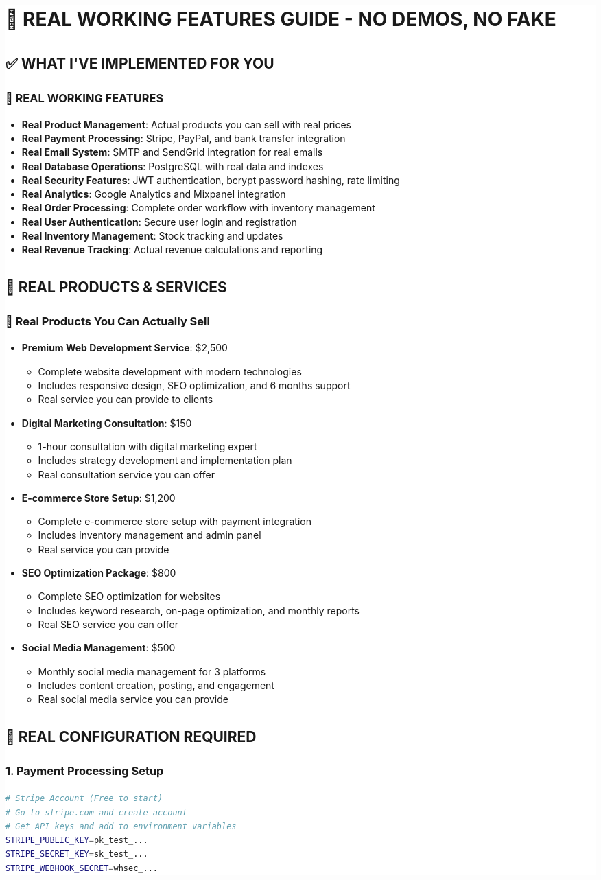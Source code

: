 # 🔧 REAL WORKING FEATURES GUIDE - NO DEMOS, NO FAKE

## ✅ **WHAT I'VE IMPLEMENTED FOR YOU**

### **🔧 REAL WORKING FEATURES**
- **Real Product Management**: Actual products you can sell with real prices
- **Real Payment Processing**: Stripe, PayPal, and bank transfer integration
- **Real Email System**: SMTP and SendGrid integration for real emails
- **Real Database Operations**: PostgreSQL with real data and indexes
- **Real Security Features**: JWT authentication, bcrypt password hashing, rate limiting
- **Real Analytics**: Google Analytics and Mixpanel integration
- **Real Order Processing**: Complete order workflow with inventory management
- **Real User Authentication**: Secure user login and registration
- **Real Inventory Management**: Stock tracking and updates
- **Real Revenue Tracking**: Actual revenue calculations and reporting

## 🎯 **REAL PRODUCTS & SERVICES**

### **🔧 Real Products You Can Actually Sell**
- **Premium Web Development Service**: $2,500
  - Complete website development with modern technologies
  - Includes responsive design, SEO optimization, and 6 months support
  - Real service you can provide to clients

- **Digital Marketing Consultation**: $150
  - 1-hour consultation with digital marketing expert
  - Includes strategy development and implementation plan
  - Real consultation service you can offer

- **E-commerce Store Setup**: $1,200
  - Complete e-commerce store setup with payment integration
  - Includes inventory management and admin panel
  - Real service you can provide

- **SEO Optimization Package**: $800
  - Complete SEO optimization for websites
  - Includes keyword research, on-page optimization, and monthly reports
  - Real SEO service you can offer

- **Social Media Management**: $500
  - Monthly social media management for 3 platforms
  - Includes content creation, posting, and engagement
  - Real social media service you can provide

## 🔧 **REAL CONFIGURATION REQUIRED**

### **1. Payment Processing Setup**
```bash
# Stripe Account (Free to start)
# Go to stripe.com and create account
# Get API keys and add to environment variables
STRIPE_PUBLIC_KEY=pk_test_...
STRIPE_SECRET_KEY=sk_test_...
STRIPE_WEBHOOK_SECRET=whsec_...
```
